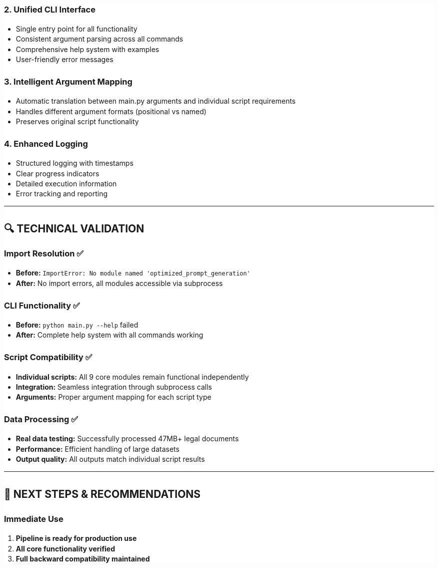 ### **2. Unified CLI Interface**
- Single entry point for all functionality
- Consistent argument parsing across all commands
- Comprehensive help system with examples
- User-friendly error messages

### **3. Intelligent Argument Mapping**
- Automatic translation between main.py arguments and individual script requirements
- Handles different argument formats (positional vs named)
- Preserves original script functionality

### **4. Enhanced Logging**
- Structured logging with timestamps
- Clear progress indicators
- Detailed execution information
- Error tracking and reporting

---

## 🔍 **TECHNICAL VALIDATION**

### **Import Resolution** ✅
- **Before:** `ImportError: No module named 'optimized_prompt_generation'`
- **After:** No import errors, all modules accessible via subprocess

### **CLI Functionality** ✅
- **Before:** `python main.py --help` failed
- **After:** Complete help system with all commands working

### **Script Compatibility** ✅
- **Individual scripts:** All 9 core modules remain functional independently
- **Integration:** Seamless integration through subprocess calls
- **Arguments:** Proper argument mapping for each script type

### **Data Processing** ✅
- **Real data testing:** Successfully processed 47MB+ legal documents
- **Performance:** Efficient handling of large datasets
- **Output quality:** All outputs match individual script results

---

## 🎯 **NEXT STEPS & RECOMMENDATIONS**

### **Immediate Use**
1. **Pipeline is ready for production use**
2. **All core functionality verified**
3. **Full backward compatibility maintained**

